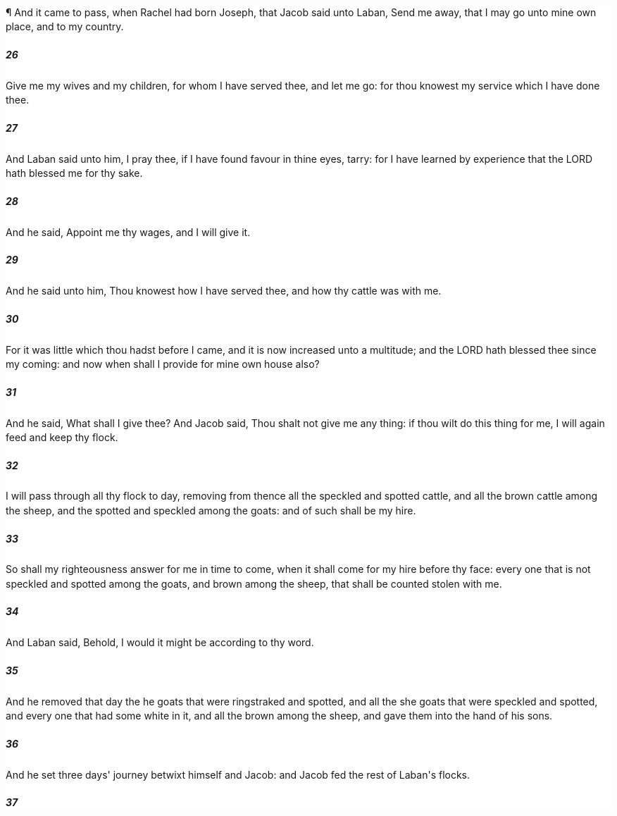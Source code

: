 ¶ And it came to pass, when Rachel had born Joseph, that Jacob said unto Laban, Send me away, that I may go unto mine own place, and to my country.

##### 26

Give me my wives and my children, for whom I have served thee, and let me go: for thou knowest my service which I have done thee.

##### 27

And Laban said unto him, I pray thee, if I have found favour in thine eyes, tarry: for I have learned by experience that the LORD hath blessed me for thy sake.

##### 28

And he said, Appoint me thy wages, and I will give it.

##### 29

And he said unto him, Thou knowest how I have served thee, and how thy cattle was with me.

##### 30

For it was little which thou hadst before I came, and it is now increased unto a multitude; and the LORD hath blessed thee since my coming: and now when shall I provide for mine own house also?

##### 31

And he said, What shall I give thee? And Jacob said, Thou shalt not give me any thing: if thou wilt do this thing for me, I will again feed and keep thy flock.

##### 32

I will pass through all thy flock to day, removing from thence all the speckled and spotted cattle, and all the brown cattle among the sheep, and the spotted and speckled among the goats: and of such shall be my hire.

##### 33

So shall my righteousness answer for me in time to come, when it shall come for my hire before thy face: every one that is not speckled and spotted among the goats, and brown among the sheep, that shall be counted stolen with me.

##### 34

And Laban said, Behold, I would it might be according to thy word.

##### 35

And he removed that day the he goats that were ringstraked and spotted, and all the she goats that were speckled and spotted, and every one that had some white in it, and all the brown among the sheep, and gave them into the hand of his sons.

##### 36

And he set three days' journey betwixt himself and Jacob: and Jacob fed the rest of Laban's flocks.

##### 37
